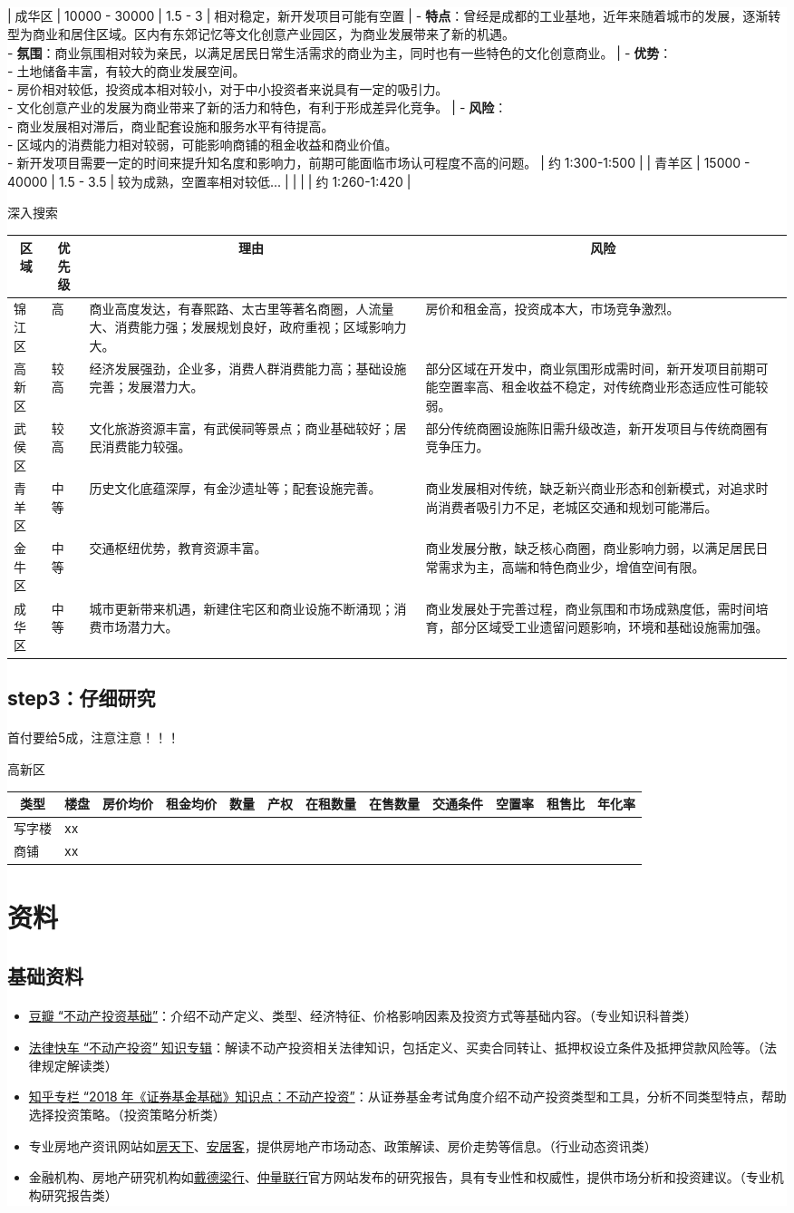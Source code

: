 | 成华区 | 10000 - 30000         | 1.5 - 3               | 相对稳定，新开发项目可能有空置      | - **特点**：曾经是成都的工业基地，近年来随着城市的发展，逐渐转型为商业和居住区域。区内有东郊记忆等文化创意产业园区，为商业发展带来了新的机遇。  <br>- **氛围**：商业氛围相对较为亲民，以满足居民日常生活需求的商业为主，同时也有一些特色的文化创意商业。 | - **优势**：  <br>- 土地储备丰富，有较大的商业发展空间。  <br>- 房价相对较低，投资成本相对较小，对于中小投资者来说具有一定的吸引力。  <br>- 文化创意产业的发展为商业带来了新的活力和特色，有利于形成差异化竞争。                     | - **风险**：  <br>- 商业发展相对滞后，商业配套设施和服务水平有待提高。  <br>- 区域内的消费能力相对较弱，可能影响商铺的租金收益和商业价值。  <br>- 新开发项目需要一定的时间来提升知名度和影响力，前期可能面临市场认可程度不高的问题。     | 约 1:300-1:500                         |
| 青羊区 | 15000 - 40000         | 1.5 - 3.5             | 较为成熟，空置率相对较低...      |                                                                                                                                       |                                                                                                                                             |                                                                                                                                       | 约 1:260-1:420                         |

深入搜索

| 区域  | 优先级 | 理由                                                  | 风险                                                       |
| --- | --- | --------------------------------------------------- | -------------------------------------------------------- |
| 锦江区 | 高   | 商业高度发达，有春熙路、太古里等著名商圈，人流量大、消费能力强；发展规划良好，政府重视；区域影响力大。 | 房价和租金高，投资成本大，市场竞争激烈。                                     |
| 高新区 | 较高  | 经济发展强劲，企业多，消费人群消费能力高；基础设施完善；发展潜力大。                  | 部分区域在开发中，商业氛围形成需时间，新开发项目前期可能空置率高、租金收益不稳定，对传统商业形态适应性可能较弱。 |
| 武侯区 | 较高  | 文化旅游资源丰富，有武侯祠等景点；商业基础较好；居民消费能力较强。                   | 部分传统商圈设施陈旧需升级改造，新开发项目与传统商圈有竞争压力。                         |
| 青羊区 | 中等  | 历史文化底蕴深厚，有金沙遗址等；配套设施完善。                             | 商业发展相对传统，缺乏新兴商业形态和创新模式，对追求时尚消费者吸引力不足，老城区交通和规划可能滞后。       |
| 金牛区 | 中等  | 交通枢纽优势，教育资源丰富。                                      | 商业发展分散，缺乏核心商圈，商业影响力弱，以满足居民日常需求为主，高端和特色商业少，增值空间有限。        |
| 成华区 | 中等  | 城市更新带来机遇，新建住宅区和商业设施不断涌现；消费市场潜力大。                    | 商业发展处于完善过程，商业氛围和市场成熟度低，需时间培育，部分区域受工业遗留问题影响，环境和基础设施需加强。   |

## step3：仔细研究

首付要给5成，注意注意！！！



高新区

| 类型  | 楼盘  | 房价均价 | 租金均价 | 数量  | 产权  | 在租数量 | 在售数量 | 交通条件 | 空置率 | 租售比 | 年化率 |
| --- | --- | ---- | ---- | --- | --- | ---- | ---- | ---- | --- | --- | --- |
| 写字楼 | xx  |      |      |     |     |      |      |      |     |     |     |
| 商铺  | xx  |      |      |     |     |      |      |      |     |     |     |





# 资料

## 基础资料

- [豆瓣 “不动产投资基础”](https://m.douban.com/note/813189250/)：介绍不动产定义、类型、经济特征、价格影响因素及投资方式等基础内容。（专业知识科普类）

- [法律快车 “不动产投资” 知识专辑](https://m.lawtime.cn/zs_181376/)：解读不动产投资相关法律知识，包括定义、买卖合同转让、抵押权设立条件及抵押贷款风险等。（法律规定解读类）

- [知乎专栏 “2018 年《证券基金基础》知识点：不动产投资”](https://zhuanlan.zhihu.com/p/63750519)：从证券基金考试角度介绍不动产投资类型和工具，分析不同类型特点，帮助选择投资策略。（投资策略分析类）

- 专业房地产资讯网站如[房天下](https://www.fang.com/)、[安居客](https://www.anjuke.com/)，提供房地产市场动态、政策解读、房价走势等信息。（行业动态资讯类）

- 金融机构、房地产研究机构如[戴德梁行](https://www.cushmanwakefield.com.cn/)、[仲量联行](https://www.jll.com.cn/)官方网站发布的研究报告，具有专业性和权威性，提供市场分析和投资建议。（专业机构研究报告类）

